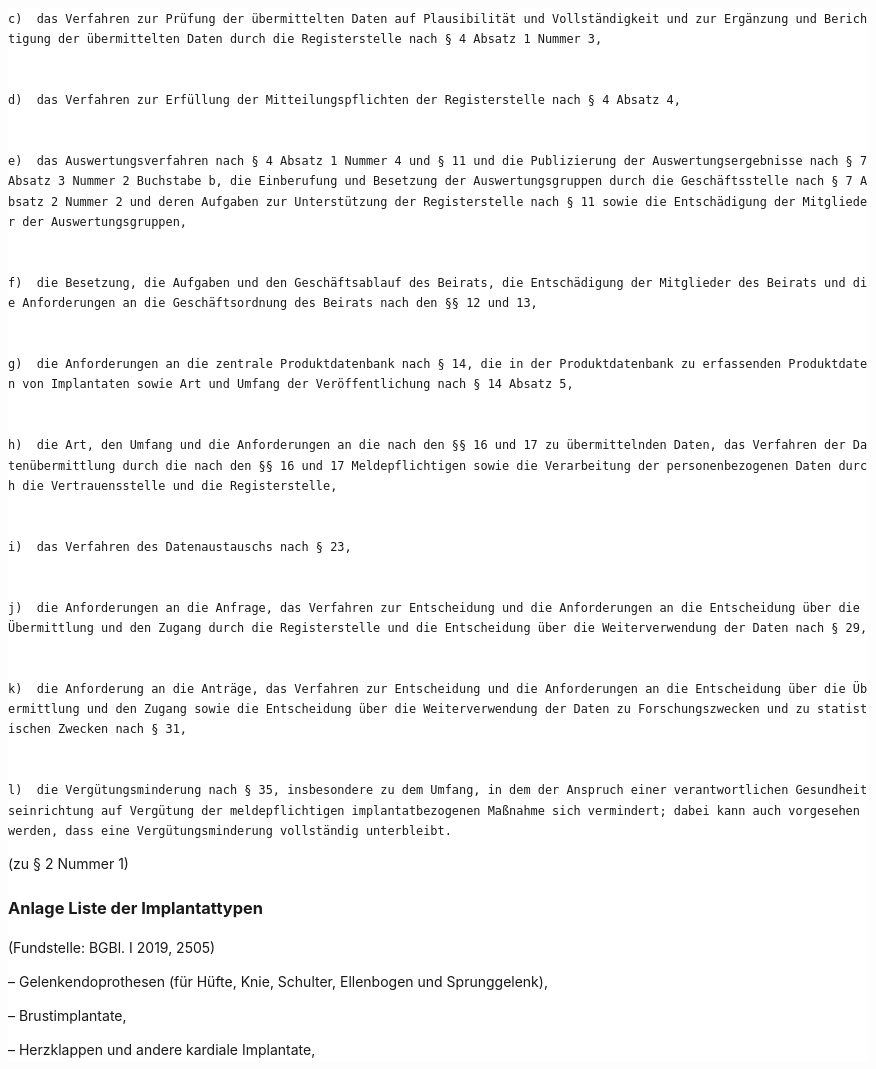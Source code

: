 
    c)  das Verfahren zur Prüfung der übermittelten Daten auf Plausibilität und Vollständigkeit und zur Ergänzung und Berichtigung der übermittelten Daten durch die Registerstelle nach § 4 Absatz 1 Nummer 3,


    d)  das Verfahren zur Erfüllung der Mitteilungspflichten der Registerstelle nach § 4 Absatz 4,


    e)  das Auswertungsverfahren nach § 4 Absatz 1 Nummer 4 und § 11 und die Publizierung der Auswertungsergebnisse nach § 7 Absatz 3 Nummer 2 Buchstabe b, die Einberufung und Besetzung der Auswertungsgruppen durch die Geschäftsstelle nach § 7 Absatz 2 Nummer 2 und deren Aufgaben zur Unterstützung der Registerstelle nach § 11 sowie die Entschädigung der Mitglieder der Auswertungsgruppen,


    f)  die Besetzung, die Aufgaben und den Geschäftsablauf des Beirats, die Entschädigung der Mitglieder des Beirats und die Anforderungen an die Geschäftsordnung des Beirats nach den §§ 12 und 13,


    g)  die Anforderungen an die zentrale Produktdatenbank nach § 14, die in der Produktdatenbank zu erfassenden Produktdaten von Implantaten sowie Art und Umfang der Veröffentlichung nach § 14 Absatz 5,


    h)  die Art, den Umfang und die Anforderungen an die nach den §§ 16 und 17 zu übermittelnden Daten, das Verfahren der Datenübermittlung durch die nach den §§ 16 und 17 Meldepflichtigen sowie die Verarbeitung der personenbezogenen Daten durch die Vertrauensstelle und die Registerstelle,


    i)  das Verfahren des Datenaustauschs nach § 23,


    j)  die Anforderungen an die Anfrage, das Verfahren zur Entscheidung und die Anforderungen an die Entscheidung über die Übermittlung und den Zugang durch die Registerstelle und die Entscheidung über die Weiterverwendung der Daten nach § 29,


    k)  die Anforderung an die Anträge, das Verfahren zur Entscheidung und die Anforderungen an die Entscheidung über die Übermittlung und den Zugang sowie die Entscheidung über die Weiterverwendung der Daten zu Forschungszwecken und zu statistischen Zwecken nach § 31,


    l)  die Vergütungsminderung nach § 35, insbesondere zu dem Umfang, in dem der Anspruch einer verantwortlichen Gesundheitseinrichtung auf Vergütung der meldepflichtigen implantatbezogenen Maßnahme sich vermindert; dabei kann auch vorgesehen werden, dass eine Vergütungsminderung vollständig unterbleibt.







(zu § 2 Nummer 1)

### Anlage Liste der Implantattypen

(Fundstelle: BGBl. I 2019, 2505)


–   Gelenkendoprothesen (für Hüfte, Knie, Schulter, Ellenbogen und Sprunggelenk),


–   Brustimplantate,


–   Herzklappen und andere kardiale Implantate,
